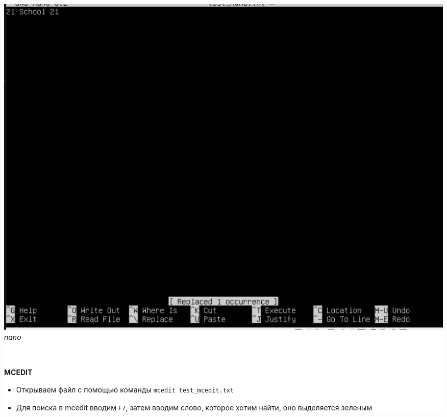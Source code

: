 ![NANO](scrins/7_nano4.png)<br>*nano*<br>

<br>

**MCEDIT**

* Открываем файл с помощью команды `mcedit test_mcedit.txt`

* Для поиска в mcedit вводим `F7`, затем вводим слово, которое хотим найти, оно выделяется зеленым
